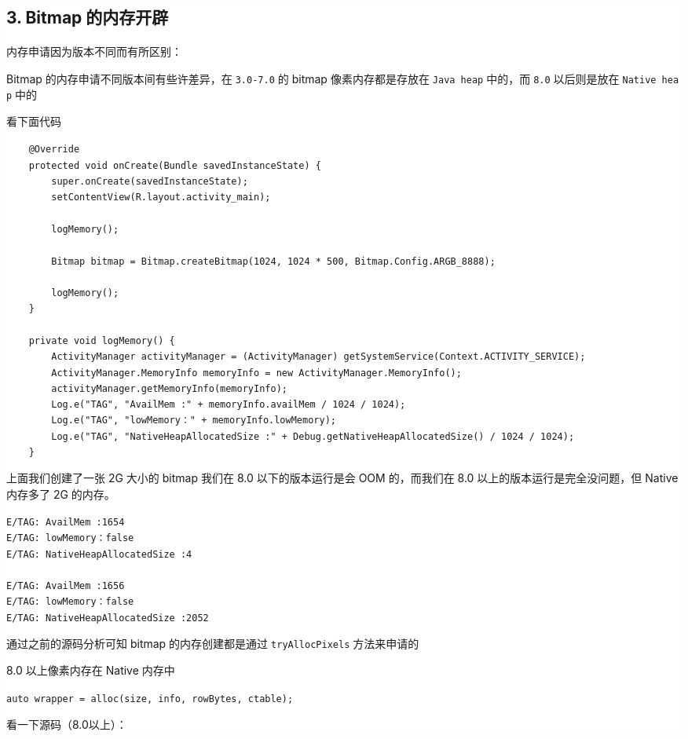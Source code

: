
## 3. Bitmap 的内存开辟

内存申请因为版本不同而有所区别：

Bitmap 的内存申请不同版本间有些许差异，在 `3.0-7.0` 的 bitmap 像素内存都是存放在 `Java heap` 中的，而 `8.0` 以后则是放在 `Native heap` 中的

看下面代码

```
    @Override
    protected void onCreate(Bundle savedInstanceState) {
        super.onCreate(savedInstanceState);
        setContentView(R.layout.activity_main);

        logMemory();

        Bitmap bitmap = Bitmap.createBitmap(1024, 1024 * 500, Bitmap.Config.ARGB_8888);

        logMemory();
    }
    
    private void logMemory() {
        ActivityManager activityManager = (ActivityManager) getSystemService(Context.ACTIVITY_SERVICE);
        ActivityManager.MemoryInfo memoryInfo = new ActivityManager.MemoryInfo();
        activityManager.getMemoryInfo(memoryInfo);
        Log.e("TAG", "AvailMem :" + memoryInfo.availMem / 1024 / 1024);
        Log.e("TAG", "lowMemory：" + memoryInfo.lowMemory);
        Log.e("TAG", "NativeHeapAllocatedSize :" + Debug.getNativeHeapAllocatedSize() / 1024 / 1024);
    }
```

上面我们创建了一张 2G 大小的 bitmap 我们在 8.0 以下的版本运行是会 OOM 的，而我们在 8.0 以上的版本运行是完全没问题，但 Native 内存多了 2G 的内存。

```
E/TAG: AvailMem :1654
E/TAG: lowMemory：false
E/TAG: NativeHeapAllocatedSize :4

E/TAG: AvailMem :1656
E/TAG: lowMemory：false
E/TAG: NativeHeapAllocatedSize :2052
```

通过之前的源码分析可知 bitmap 的内存创建都是通过 `tryAllocPixels` 方法来申请的

8.0 以上像素内存在 Native 内存中

```
auto wrapper = alloc(size, info, rowBytes, ctable);
```

看一下源码（8.0以上）：
